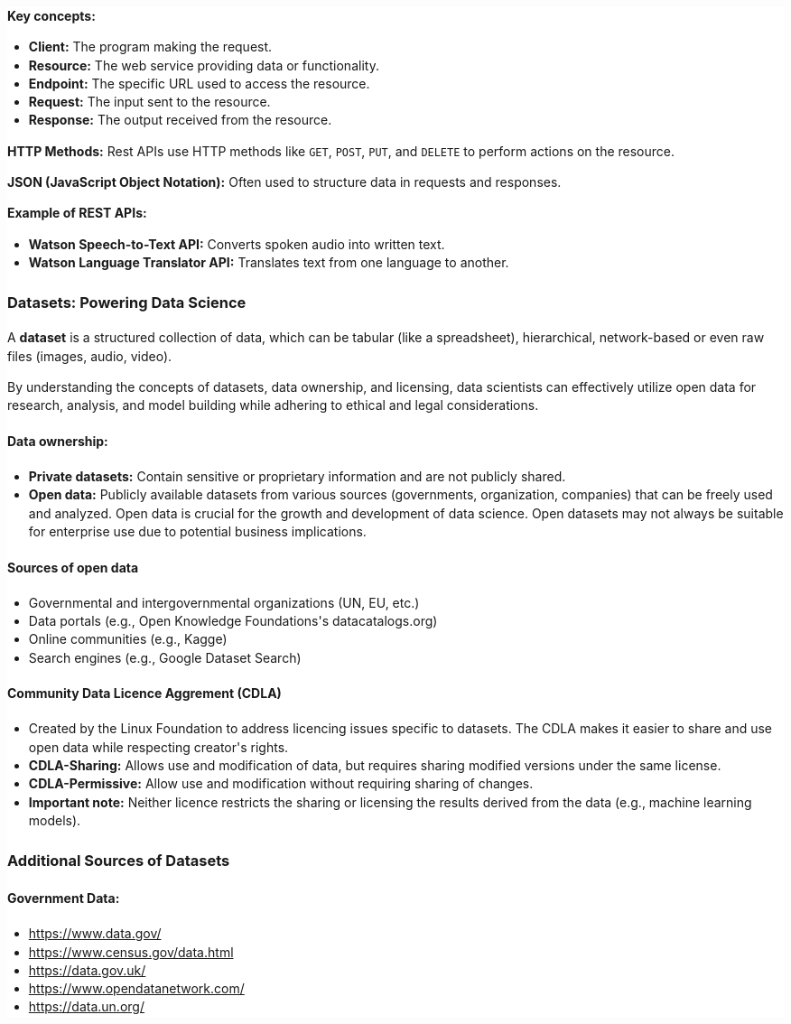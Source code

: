 **Key concepts:** 
* **Client:** The program making the request.
* **Resource:** The web service providing data or functionality.
* **Endpoint:** The specific URL used to access the resource.
* **Request:** The input sent to the resource.
* **Response:** The output received from the resource.

**HTTP Methods:** Rest APIs use HTTP methods like `GET`, `POST`, `PUT`, and `DELETE` to perform actions on the resource.

**JSON (JavaScript Object Notation):** Often used to structure data in requests and responses.

**Example of REST APIs:**
* **Watson Speech-to-Text API:** Converts spoken audio into written text.
* **Watson Language Translator API:** Translates text from one language to another.

### Datasets: Powering Data Science
A **dataset** is a structured collection of data, which can be tabular (like a spreadsheet), hierarchical, network-based or even raw files (images, audio, video).

By understanding the concepts of datasets, data ownership, and licensing, data scientists can effectively utilize open data for research, analysis, and model building while adhering to ethical and legal considerations.

#### Data ownership:
* **Private datasets:** Contain sensitive or proprietary information and are not publicly shared. 
* **Open data:** Publicly available datasets from various sources (governments, organization, companies) that can be freely used and analyzed. Open data is crucial for the growth and development of data science. Open datasets may not always be suitable for enterprise use due to potential business implications.

#### Sources of open data
* Governmental and intergovernmental organizations (UN, EU, etc.)
* Data portals (e.g., Open Knowledge Foundations's datacatalogs.org)
* Online communities (e.g., Kagge)
* Search engines (e.g., Google Dataset Search)

#### Community Data Licence Aggrement (CDLA)
* Created by the Linux Foundation to address licencing issues specific to datasets. The CDLA makes it easier to share and use open data while respecting creator's rights.
* **CDLA-Sharing:** Allows use and modification of data, but requires sharing modified versions under the same license.
* **CDLA-Permissive:** Allow use and modification without requiring sharing of changes.
* **Important note:** Neither licence restricts the sharing or licensing the results derived from the data (e.g., machine learning models).

### Additional Sources of Datasets
#### Government Data:
* https://www.data.gov/
* https://www.census.gov/data.html
* https://data.gov.uk/
* https://www.opendatanetwork.com/
* https://data.un.org/

